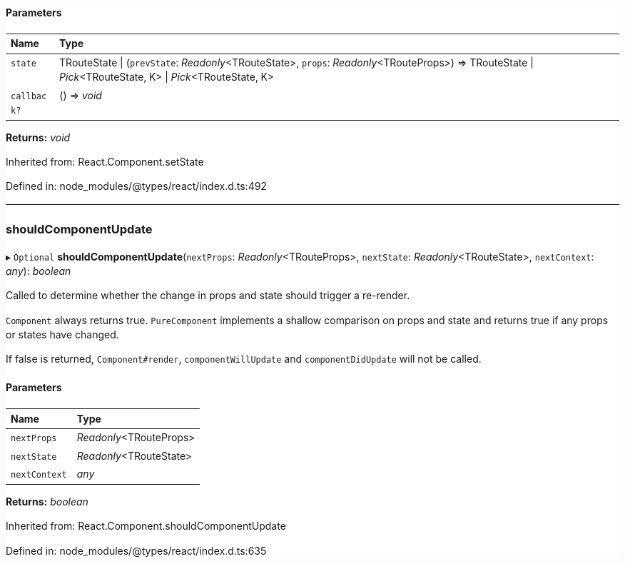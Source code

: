 #### Parameters

| Name | Type |
| :------ | :------ |
| `state` | TRouteState \| (`prevState`: *Readonly*<TRouteState\>, `props`: *Readonly*<TRouteProps\>) => TRouteState \| *Pick*<TRouteState, K\> \| *Pick*<TRouteState, K\> |
| `callback?` | () => *void* |

**Returns:** *void*

Inherited from: React.Component.setState

Defined in: node_modules/@types/react/index.d.ts:492

___

### shouldComponentUpdate

▸ `Optional` **shouldComponentUpdate**(`nextProps`: *Readonly*<TRouteProps\>, `nextState`: *Readonly*<TRouteState\>, `nextContext`: *any*): *boolean*

Called to determine whether the change in props and state should trigger a re-render.

`Component` always returns true.
`PureComponent` implements a shallow comparison on props and state and returns true if any
props or states have changed.

If false is returned, `Component#render`, `componentWillUpdate`
and `componentDidUpdate` will not be called.

#### Parameters

| Name | Type |
| :------ | :------ |
| `nextProps` | *Readonly*<TRouteProps\> |
| `nextState` | *Readonly*<TRouteState\> |
| `nextContext` | *any* |

**Returns:** *boolean*

Inherited from: React.Component.shouldComponentUpdate

Defined in: node_modules/@types/react/index.d.ts:635
